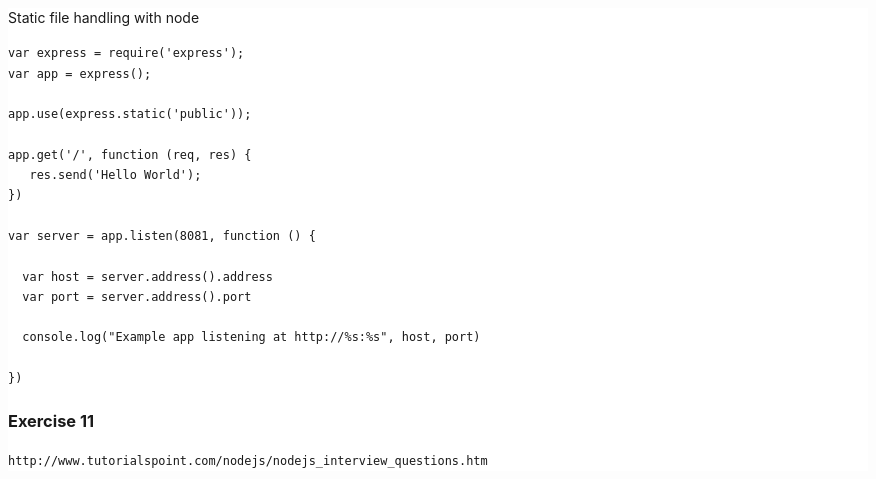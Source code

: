 Static file handling with node
```
var express = require('express');
var app = express();

app.use(express.static('public'));

app.get('/', function (req, res) {
   res.send('Hello World');
})

var server = app.listen(8081, function () {

  var host = server.address().address
  var port = server.address().port

  console.log("Example app listening at http://%s:%s", host, port)

})
```

### Exercise 11

`http://www.tutorialspoint.com/nodejs/nodejs_interview_questions.htm`
